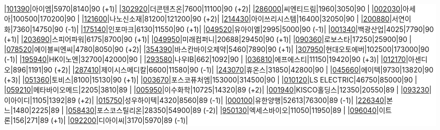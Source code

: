 |[101390](https://finance.daum.net/quotes/A101390)|아이엠|5970|8140|90 (+1)|
|[302920](https://finance.daum.net/quotes/A302920)|더콘텐츠온|7600|11100|90 (+2)|
|[286000](https://finance.daum.net/quotes/A286000)|씨엔티드림|1960|3050|90 |
|[002030](https://finance.daum.net/quotes/A002030)|아세아|100500|170200|90 |
|[121600](https://finance.daum.net/quotes/A121600)|나노신소재|81200|121200|90 (+2)|
|[214430](https://finance.daum.net/quotes/A214430)|아이쓰리시스템|16400|32050|90 |
|[200880](https://finance.daum.net/quotes/A200880)|서연이화|7360|14750|90 (-1)|
|[175140](https://finance.daum.net/quotes/A175140)|인포마크|6130|11550|90 (+1)|
|[049520](https://finance.daum.net/quotes/A049520)|유아이엘|2995|5000|90 (-1)|
|[001340](https://finance.daum.net/quotes/A001340)|백광산업|4025|7790|90 (+1)|
|[203690](https://finance.daum.net/quotes/A203690)|스피어파워|6175|8700|90 (+1)|
|[049950](https://finance.daum.net/quotes/A049950)|미래컴퍼니|20688|29450|90 (+1)|
|[090360](https://finance.daum.net/quotes/A090360)|로보스타|17250|25900|90 |
|[078520](https://finance.daum.net/quotes/A078520)|에이블씨엔씨|4780|8050|90 (+2)|
|[354390](https://finance.daum.net/quotes/A354390)|바스칸바이오제약|5460|7890|90 (+1)|
|[307950](https://finance.daum.net/quotes/A307950)|현대오토에버|102500|173000|90 (-1)|
|[195940](https://finance.daum.net/quotes/A195940)|HK이노엔|32700|42000|90 |
|[293580](https://finance.daum.net/quotes/A293580)|나우IB|662|1092|90 |
|[036810](https://finance.daum.net/quotes/A036810)|에프에스티|11150|19420|90 (+3)|
|[012170](https://finance.daum.net/quotes/A012170)|아센디오|896|1191|90 (+2)|
|[287410](https://finance.daum.net/quotes/A287410)|제이시스메디칼|6600|11580|90 (-1)|
|[243070](https://finance.daum.net/quotes/A243070)|휴온스|31850|42800|90 |
|[045660](https://finance.daum.net/quotes/A045660)|에이텍|9730|13820|90 (+3)|
|[051360](https://finance.daum.net/quotes/A051360)|토비스|8100|15130|90 (+1)|
|[003670](https://finance.daum.net/quotes/A003670)|포스코퓨처엠|153000|314500|90 |
|[010120](https://finance.daum.net/quotes/A010120)|LS ELECTRIC|46750|85000|90 |
|[059210](https://finance.daum.net/quotes/A059210)|메타바이오메드|2205|3810|89 |
|[005950](https://finance.daum.net/quotes/A005950)|이수화학|10725|14320|89 (+2)|
|[001940](https://finance.daum.net/quotes/A001940)|KISCO홀딩스|12350|20550|89 |
|[093230](https://finance.daum.net/quotes/A093230)|이아이디|1105|1392|89 (+2)|
|[015750](https://finance.daum.net/quotes/A015750)|성우하이텍|4320|8560|89 (-1)|
|[000100](https://finance.daum.net/quotes/A000100)|유한양행|52613|76300|89 (-1)|
|[226340](https://finance.daum.net/quotes/A226340)|본느|1480|2225|89 |
|[058430](https://finance.daum.net/quotes/A058430)|포스코스틸리온|28350|54900|89 (-2)|
|[950130](https://finance.daum.net/quotes/A950130)|엑세스바이오|11050|11950|89 |
|[096040](https://finance.daum.net/quotes/A096040)|이트론|156|271|89 (+1)|
|[092200](https://finance.daum.net/quotes/A092200)|디아이씨|3170|5970|89 (-1)|